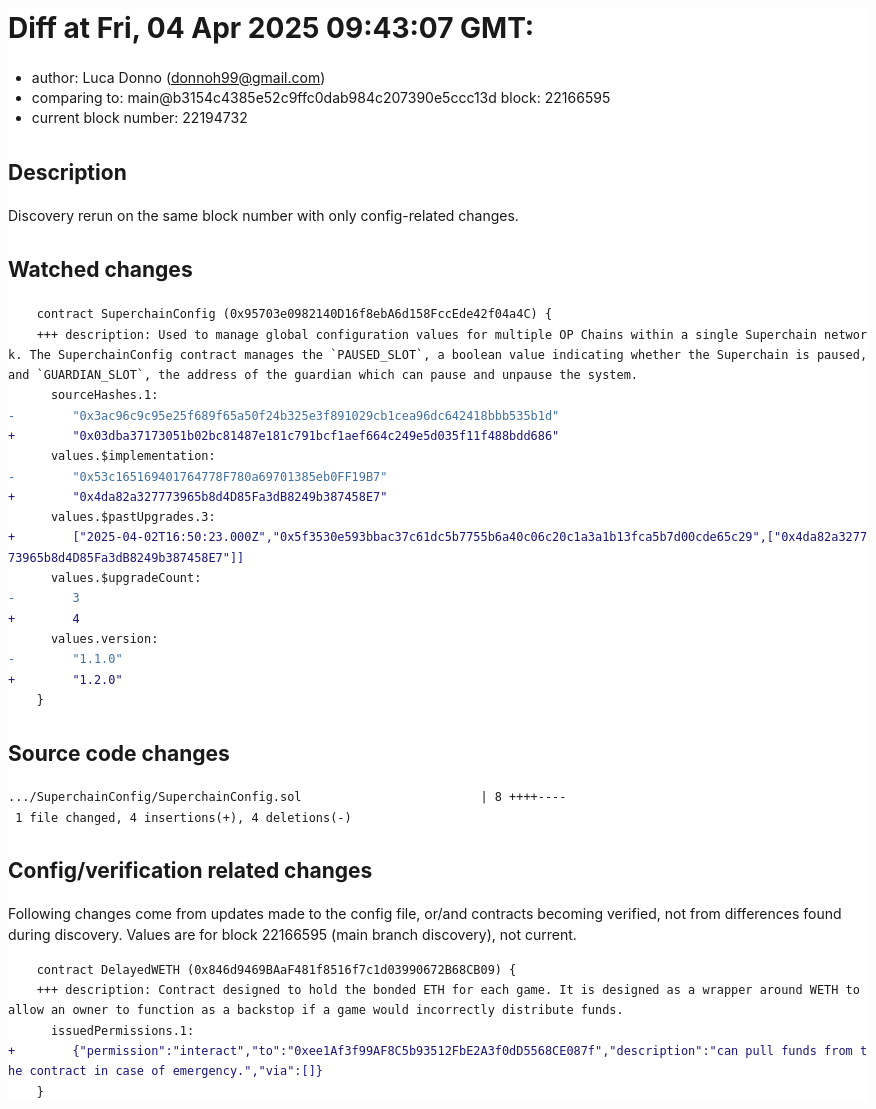 # Diff at Fri, 04 Apr 2025 09:43:07 GMT:

- author: Luca Donno (<donnoh99@gmail.com>)
- comparing to: main@b3154c4385e52c9ffc0dab984c207390e5ccc13d block: 22166595
- current block number: 22194732

## Description

Discovery rerun on the same block number with only config-related changes.

## Watched changes

```diff
    contract SuperchainConfig (0x95703e0982140D16f8ebA6d158FccEde42f04a4C) {
    +++ description: Used to manage global configuration values for multiple OP Chains within a single Superchain network. The SuperchainConfig contract manages the `PAUSED_SLOT`, a boolean value indicating whether the Superchain is paused, and `GUARDIAN_SLOT`, the address of the guardian which can pause and unpause the system.
      sourceHashes.1:
-        "0x3ac96c9c95e25f689f65a50f24b325e3f891029cb1cea96dc642418bbb535b1d"
+        "0x03dba37173051b02bc81487e181c791bcf1aef664c249e5d035f11f488bdd686"
      values.$implementation:
-        "0x53c165169401764778F780a69701385eb0FF19B7"
+        "0x4da82a327773965b8d4D85Fa3dB8249b387458E7"
      values.$pastUpgrades.3:
+        ["2025-04-02T16:50:23.000Z","0x5f3530e593bbac37c61dc5b7755b6a40c06c20c1a3a1b13fca5b7d00cde65c29",["0x4da82a327773965b8d4D85Fa3dB8249b387458E7"]]
      values.$upgradeCount:
-        3
+        4
      values.version:
-        "1.1.0"
+        "1.2.0"
    }
```

## Source code changes

```diff
.../SuperchainConfig/SuperchainConfig.sol                         | 8 ++++----
 1 file changed, 4 insertions(+), 4 deletions(-)
```

## Config/verification related changes

Following changes come from updates made to the config file,
or/and contracts becoming verified, not from differences found during
discovery. Values are for block 22166595 (main branch discovery), not current.

```diff
    contract DelayedWETH (0x846d9469BAaF481f8516f7c1d03990672B68CB09) {
    +++ description: Contract designed to hold the bonded ETH for each game. It is designed as a wrapper around WETH to allow an owner to function as a backstop if a game would incorrectly distribute funds.
      issuedPermissions.1:
+        {"permission":"interact","to":"0xee1Af3f99AF8C5b93512FbE2A3f0dD5568CE087f","description":"can pull funds from the contract in case of emergency.","via":[]}
    }
```
